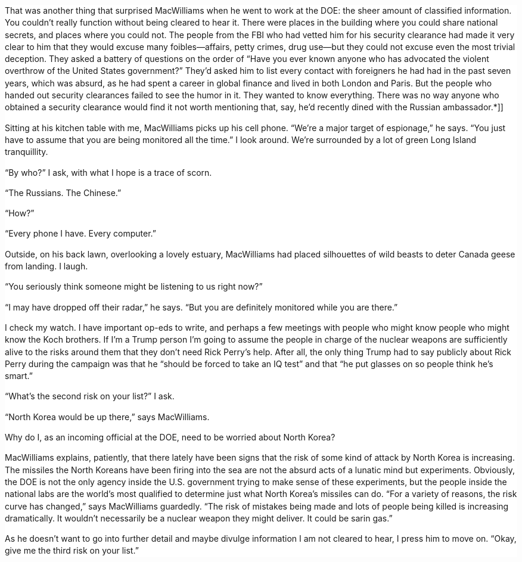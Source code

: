 That was another thing that surprised MacWilliams when he went to work at the DOE: the sheer amount of classified information. You couldn’t really function without being cleared to hear it. There were places in the building where you could share national secrets, and places where you could not. The people from the FBI who had vetted him for his security clearance had made it very clear to him that they would excuse many foibles—affairs, petty crimes, drug use—but they could not excuse even the most trivial deception. They asked a battery of questions on the order of “Have you ever known anyone who has advocated the violent overthrow of the United States government?” They’d asked him to list every contact with foreigners he had had in the past seven years, which was absurd, as he had spent a career in global finance and lived in both London and Paris. But the people who handed out security clearances failed to see the humor in it. They wanted to know everything. There was no way anyone who obtained a security clearance would find it not worth mentioning that, say, he’d recently dined with the Russian ambassador.*]]

Sitting at his kitchen table with me, MacWilliams picks up his cell phone. “We’re a major target of espionage,” he says. “You just have to assume that you are being monitored all the time.” I look around. We’re surrounded by a lot of green Long Island tranquillity.

“By who?” I ask, with what I hope is a trace of scorn.

“The Russians. The Chinese.”

“How?”

“Every phone I have. Every computer.”

Outside, on his back lawn, overlooking a lovely estuary, MacWilliams had placed silhouettes of wild beasts to deter Canada geese from landing. I laugh.

“You seriously think someone might be listening to us right now?”

“I may have dropped off their radar,” he says. “But you are definitely monitored while you are there.”

I check my watch. I have important op-eds to write, and perhaps a few meetings with people who might know people who might know the Koch brothers. If I’m a Trump person I’m going to assume the people in charge of the nuclear weapons are sufficiently alive to the risks around them that they don’t need Rick Perry’s help. After all, the only thing Trump had to say publicly about Rick Perry during the campaign was that he “should be forced to take an IQ test” and that “he put glasses on so people think he’s smart.”

“What’s the second risk on your list?” I ask.

“North Korea would be up there,” says MacWilliams.

Why do I, as an incoming official at the DOE, need to be worried about North Korea?

MacWilliams explains, patiently, that there lately have been signs that the risk of some kind of attack by North Korea is increasing. The missiles the North Koreans have been firing into the sea are not the absurd acts of a lunatic mind but experiments. Obviously, the DOE is not the only agency inside the U.S. government trying to make sense of these experiments, but the people inside the national labs are the world’s most qualified to determine just what North Korea’s missiles can do. “For a variety of reasons, the risk curve has changed,” says MacWilliams guardedly. “The risk of mistakes being made and lots of people being killed is increasing dramatically. It wouldn’t necessarily be a nuclear weapon they might deliver. It could be sarin gas.”

As he doesn’t want to go into further detail and maybe divulge information I am not cleared to hear, I press him to move on. “Okay, give me the third risk on your list.”
